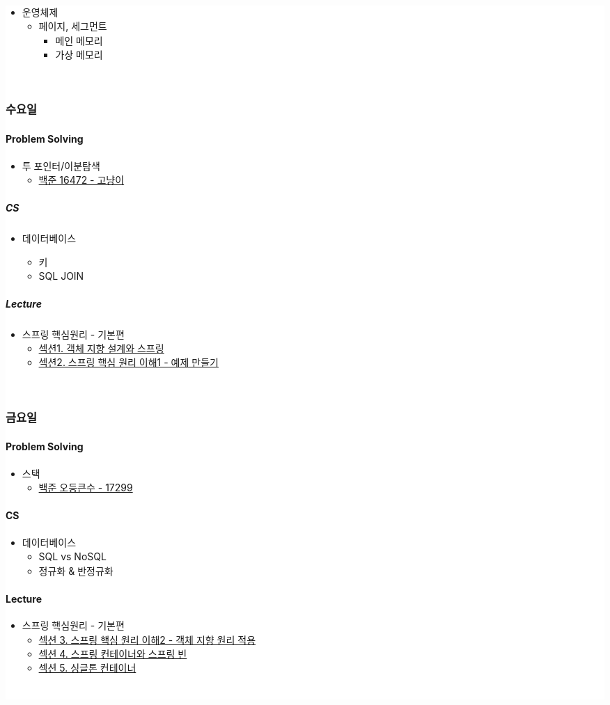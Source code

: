 * 운영체제
  * 페이지, 세그먼트
    * 메인 메모리
    * 가상 메모리

<br/>

### 수요일

#### Problem Solving

* 투 포인터/이분탐색
  + [백준 16472 - 고냥이](https://www.acmicpc.net/problem/16472)

##### CS

* 데이터베이스

  * 키
  * SQL JOIN
  

##### Lecture

* 스프링 핵심원리 - 기본편
  * [섹션1. 객체 지향 설계와 스프링](https://www.inflearn.com/course/%EC%8A%A4%ED%94%84%EB%A7%81-%ED%95%B5%EC%8B%AC-%EC%9B%90%EB%A6%AC-%EA%B8%B0%EB%B3%B8%ED%8E%B8#curriculum)
  * [섹션2. 스프링 핵심 원리 이해1 - 예제 만들기](https://www.inflearn.com/course/%EC%8A%A4%ED%94%84%EB%A7%81-%ED%95%B5%EC%8B%AC-%EC%9B%90%EB%A6%AC-%EA%B8%B0%EB%B3%B8%ED%8E%B8#curriculum)

<br/>

### 금요일

#### Problem Solving

* 스택
  + [백준 오등큰수 - 17299](https://www.acmicpc.net/problem/17299)

#### CS

* 데이터베이스
  * SQL vs NoSQL
  * 정규화 & 반정규화

#### Lecture

* 스프링 핵심원리 - 기본편
  * [섹션 3. 스프링 핵심 원리 이해2 - 객체 지향 원리 적용](https://www.inflearn.com/course/%EC%8A%A4%ED%94%84%EB%A7%81-%ED%95%B5%EC%8B%AC-%EC%9B%90%EB%A6%AC-%EA%B8%B0%EB%B3%B8%ED%8E%B8#curriculum)
  * [섹션 4. 스프링 컨테이너와 스프링 빈](https://www.inflearn.com/course/%EC%8A%A4%ED%94%84%EB%A7%81-%ED%95%B5%EC%8B%AC-%EC%9B%90%EB%A6%AC-%EA%B8%B0%EB%B3%B8%ED%8E%B8#curriculum)
  * [섹션 5. 싱글톤 컨테이너](https://www.inflearn.com/course/%EC%8A%A4%ED%94%84%EB%A7%81-%ED%95%B5%EC%8B%AC-%EC%9B%90%EB%A6%AC-%EA%B8%B0%EB%B3%B8%ED%8E%B8#curriculum)

<br/>
